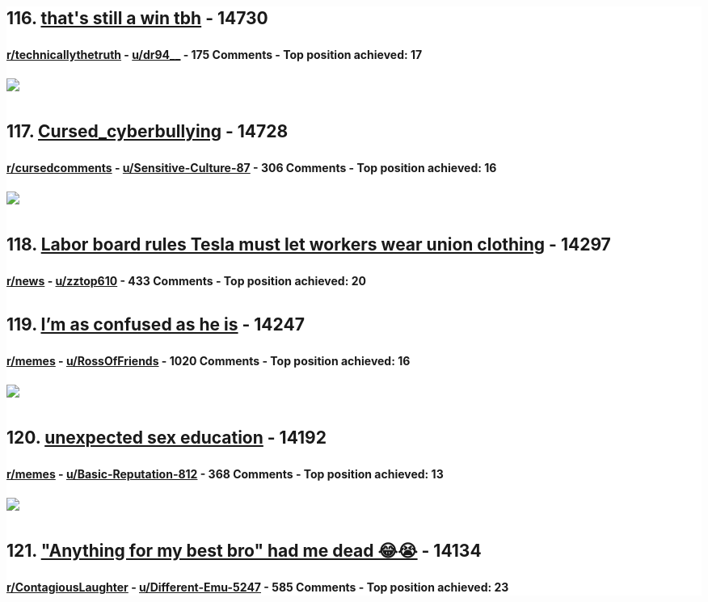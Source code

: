 ## 116. [that's still a win tbh](http://reddit.com/r/technicallythetruth/comments/x0jmxn/thats_still_a_win_tbh/) - 14730
#### [r/technicallythetruth](http://reddit.com/r/technicallythetruth) - [u/dr94__](http://reddit.com/u/dr94__) - 175 Comments - Top position achieved: 17

<a href="https://i.redd.it/8xx1wntl7mk91.jpg"><img src="https://b.thumbs.redditmedia.com/nvDt2zYBuA0f7e2CE7irBvHhtBf4xtZ_oQvXOjPvaag.jpg"></img></a>

## 117. [Cursed_cyberbullying](http://reddit.com/r/cursedcomments/comments/x0hcj5/cursed_cyberbullying/) - 14728
#### [r/cursedcomments](http://reddit.com/r/cursedcomments) - [u/Sensitive-Culture-87](http://reddit.com/u/Sensitive-Culture-87) - 306 Comments - Top position achieved: 16

<a href="https://i.redd.it/5cfk0ltkhlk91.jpg"><img src="https://b.thumbs.redditmedia.com/HnujvkMeV-Am-kJvM7tp1fOJTPpk40QrvAhRictGKHk.jpg"></img></a>

## 118. [Labor board rules Tesla must let workers wear union clothing](http://reddit.com/r/news/comments/x0zh82/labor_board_rules_tesla_must_let_workers_wear/) - 14297
#### [r/news](http://reddit.com/r/news) - [u/zztop610](http://reddit.com/u/zztop610) - 433 Comments - Top position achieved: 20

## 119. [I’m as confused as he is](http://reddit.com/r/memes/comments/x0se19/im_as_confused_as_he_is/) - 14247
#### [r/memes](http://reddit.com/r/memes) - [u/RossOfFriends](http://reddit.com/u/RossOfFriends) - 1020 Comments - Top position achieved: 16

<a href="https://i.redd.it/fqdf1yvvdok91.jpg"><img src="https://a.thumbs.redditmedia.com/ejbn7Rh-TVrnLvM_dqr43XQFpwwCBMNrDl2PfW5_Lg0.jpg"></img></a>

## 120. [unexpected sex education](http://reddit.com/r/memes/comments/x144q7/unexpected_sex_education/) - 14192
#### [r/memes](http://reddit.com/r/memes) - [u/Basic-Reputation-812](http://reddit.com/u/Basic-Reputation-812) - 368 Comments - Top position achieved: 13

<a href="https://i.redd.it/834ekergsqk91.gif"><img src="https://b.thumbs.redditmedia.com/O6MuyrKDmUpK7ncKo_ZrVwAkm5QisY4bXOrn6OucxVg.jpg"></img></a>

## 121. ["Anything for my best bro" had me dead 😂😭](http://reddit.com/r/ContagiousLaughter/comments/x0piii/anything_for_my_best_bro_had_me_dead/) - 14134
#### [r/ContagiousLaughter](http://reddit.com/r/ContagiousLaughter) - [u/Different-Emu-5247](http://reddit.com/u/Different-Emu-5247) - 585 Comments - Top position achieved: 23
